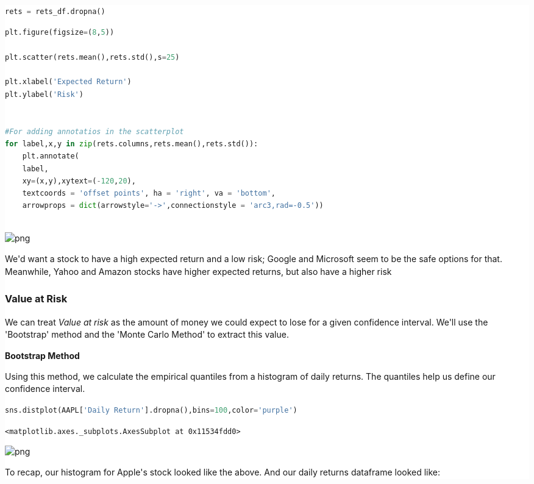 
```python
rets = rets_df.dropna()
```


```python
plt.figure(figsize=(8,5))

plt.scatter(rets.mean(),rets.std(),s=25)

plt.xlabel('Expected Return')
plt.ylabel('Risk')


#For adding annotatios in the scatterplot
for label,x,y in zip(rets.columns,rets.mean(),rets.std()):
    plt.annotate(
    label,
    xy=(x,y),xytext=(-120,20),
    textcoords = 'offset points', ha = 'right', va = 'bottom',
    arrowprops = dict(arrowstyle='->',connectionstyle = 'arc3,rad=-0.5'))
    

```


![png](/public/project-images/tech_stock_analysis/output_46_0.png)


We'd want a stock to have a high expected return and a low risk; Google and Microsoft seem to be the safe options for that. Meanwhile, Yahoo and Amazon stocks have higher expected returns, but also have a higher risk

### Value at Risk

We can treat _Value at risk_ as the amount of money we could expect to lose for a given confidence interval. We'll use the 'Bootstrap' method and the 'Monte Carlo Method' to extract this value.

__Bootstrap Method__

Using this method, we calculate the empirical quantiles from a histogram of daily returns. The quantiles help us define our confidence interval.


```python
sns.distplot(AAPL['Daily Return'].dropna(),bins=100,color='purple')
```




    <matplotlib.axes._subplots.AxesSubplot at 0x11534fdd0>




![png](/public/project-images/tech_stock_analysis/output_48_1.png)


To recap, our histogram for Apple's stock looked like the above. And our daily returns dataframe looked like:
